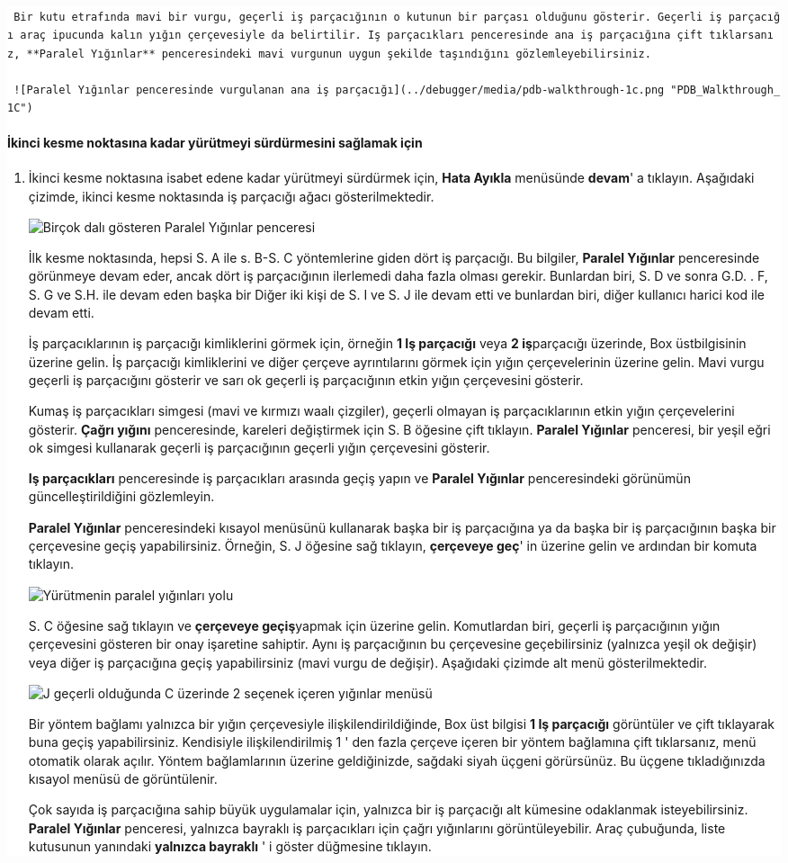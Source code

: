      Bir kutu etrafında mavi bir vurgu, geçerli iş parçacığının o kutunun bir parçası olduğunu gösterir. Geçerli iş parçacığı araç ipucunda kalın yığın çerçevesiyle da belirtilir. Iş parçacıkları penceresinde ana iş parçacığına çift tıklarsanız, **Paralel Yığınlar** penceresindeki mavi vurgunun uygun şekilde taşındığını gözlemleyebilirsiniz.  
  
     ![Paralel Yığınlar penceresinde vurgulanan ana iş parçacığı](../debugger/media/pdb-walkthrough-1c.png "PDB_Walkthrough_1C")  
  
#### <a name="to-resume-execution-until-the-second-breakpoint"></a>İkinci kesme noktasına kadar yürütmeyi sürdürmesini sağlamak için  
  
1. İkinci kesme noktasına isabet edene kadar yürütmeyi sürdürmek için, **Hata Ayıkla** menüsünde **devam**' a tıklayın. Aşağıdaki çizimde, ikinci kesme noktasında iş parçacığı ağacı gösterilmektedir.  
  
     ![Birçok dalı gösteren Paralel Yığınlar penceresi](../debugger/media/pdb-walkthrough-2.png "PDB_Walkthrough_2")  
  
     İlk kesme noktasında, hepsi S. A ile s. B-S. C yöntemlerine giden dört iş parçacığı. Bu bilgiler, **Paralel Yığınlar** penceresinde görünmeye devam eder, ancak dört iş parçacığının ilerlemedi daha fazla olması gerekir. Bunlardan biri, S. D ve sonra G.D. . F, S. G ve S.H. ile devam eden başka bir Diğer iki kişi de S. I ve S. J ile devam etti ve bunlardan biri, diğer kullanıcı harici kod ile devam etti.  
  
     İş parçacıklarının iş parçacığı kimliklerini görmek için, örneğin **1 Iş parçacığı** veya **2 iş**parçacığı üzerinde, Box üstbilgisinin üzerine gelin. İş parçacığı kimliklerini ve diğer çerçeve ayrıntılarını görmek için yığın çerçevelerinin üzerine gelin. Mavi vurgu geçerli iş parçacığını gösterir ve sarı ok geçerli iş parçacığının etkin yığın çerçevesini gösterir.  
  
     Kumaş iş parçacıkları simgesi (mavi ve kırmızı waalı çizgiler), geçerli olmayan iş parçacıklarının etkin yığın çerçevelerini gösterir. **Çağrı yığını** penceresinde, kareleri değiştirmek için S. B öğesine çift tıklayın. **Paralel Yığınlar** penceresi, bir yeşil eğri ok simgesi kullanarak geçerli iş parçacığının geçerli yığın çerçevesini gösterir.  
  
     **Iş parçacıkları** penceresinde iş parçacıkları arasında geçiş yapın ve **Paralel Yığınlar** penceresindeki görünümün güncelleştirildiğini gözlemleyin.  
  
     **Paralel Yığınlar** penceresindeki kısayol menüsünü kullanarak başka bir iş parçacığına ya da başka bir iş parçacığının başka bir çerçevesine geçiş yapabilirsiniz. Örneğin, S. J öğesine sağ tıklayın, **çerçeveye geç**' in üzerine gelin ve ardından bir komuta tıklayın.  
  
     ![Yürütmenin paralel yığınları yolu](../debugger/media/pdb-walkthrough-2b.png "PDB_Walkthrough_2B")  
  
     S. C öğesine sağ tıklayın ve **çerçeveye geçiş**yapmak için üzerine gelin. Komutlardan biri, geçerli iş parçacığının yığın çerçevesini gösteren bir onay işaretine sahiptir. Aynı iş parçacığının bu çerçevesine geçebilirsiniz (yalnızca yeşil ok değişir) veya diğer iş parçacığına geçiş yapabilirsiniz (mavi vurgu de değişir). Aşağıdaki çizimde alt menü gösterilmektedir.  
  
     ![J geçerli olduğunda C üzerinde 2 seçenek içeren yığınlar menüsü](../debugger/media/pdb-walkthrough-3.png "PDB_Walkthrough_3")  
  
     Bir yöntem bağlamı yalnızca bir yığın çerçevesiyle ilişkilendirildiğinde, Box üst bilgisi **1 Iş parçacığı** görüntüler ve çift tıklayarak buna geçiş yapabilirsiniz. Kendisiyle ilişkilendirilmiş 1 ' den fazla çerçeve içeren bir yöntem bağlamına çift tıklarsanız, menü otomatik olarak açılır. Yöntem bağlamlarının üzerine geldiğinizde, sağdaki siyah üçgeni görürsünüz. Bu üçgene tıkladığınızda kısayol menüsü de görüntülenir.  
  
     Çok sayıda iş parçacığına sahip büyük uygulamalar için, yalnızca bir iş parçacığı alt kümesine odaklanmak isteyebilirsiniz. **Paralel Yığınlar** penceresi, yalnızca bayraklı iş parçacıkları için çağrı yığınlarını görüntüleyebilir. Araç çubuğunda, liste kutusunun yanındaki **yalnızca bayraklı** ' i göster düğmesine tıklayın.  
  